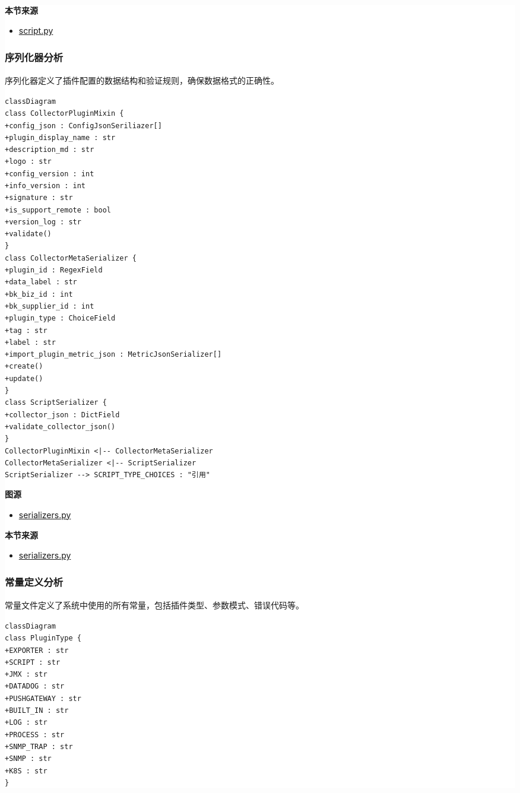 **本节来源**
- [script.py](file://bkmonitor/packages/monitor_web/plugin/manager/script.py#L1-L273)

### 序列化器分析
序列化器定义了插件配置的数据结构和验证规则，确保数据格式的正确性。

```mermaid
classDiagram
class CollectorPluginMixin {
+config_json : ConfigJsonSeriliazer[]
+plugin_display_name : str
+description_md : str
+logo : str
+config_version : int
+info_version : int
+signature : str
+is_support_remote : bool
+version_log : str
+validate()
}
class CollectorMetaSerializer {
+plugin_id : RegexField
+data_label : str
+bk_biz_id : int
+bk_supplier_id : int
+plugin_type : ChoiceField
+tag : str
+label : str
+import_plugin_metric_json : MetricJsonSerializer[]
+create()
+update()
}
class ScriptSerializer {
+collector_json : DictField
+validate_collector_json()
}
CollectorPluginMixin <|-- CollectorMetaSerializer
CollectorMetaSerializer <|-- ScriptSerializer
ScriptSerializer --> SCRIPT_TYPE_CHOICES : "引用"
```

**图源**
- [serializers.py](file://bkmonitor/packages/monitor_web/plugin/serializers.py#L50-L100)

**本节来源**
- [serializers.py](file://bkmonitor/packages/monitor_web/plugin/serializers.py#L1-L318)

### 常量定义分析
常量文件定义了系统中使用的所有常量，包括插件类型、参数模式、错误代码等。

```mermaid
classDiagram
class PluginType {
+EXPORTER : str
+SCRIPT : str
+JMX : str
+DATADOG : str
+PUSHGATEWAY : str
+BUILT_IN : str
+LOG : str
+PROCESS : str
+SNMP_TRAP : str
+SNMP : str
+K8S : str
}
```